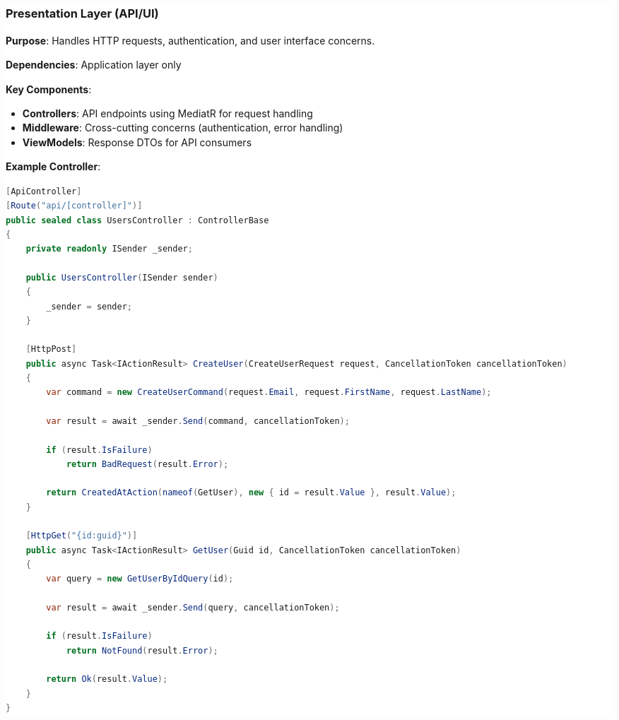 ### Presentation Layer (API/UI)

**Purpose**: Handles HTTP requests, authentication, and user interface concerns.

**Dependencies**: Application layer only

**Key Components**:
- **Controllers**: API endpoints using MediatR for request handling
- **Middleware**: Cross-cutting concerns (authentication, error handling)
- **ViewModels**: Response DTOs for API consumers

**Example Controller**:
```csharp
[ApiController]
[Route("api/[controller]")]
public sealed class UsersController : ControllerBase
{
    private readonly ISender _sender;

    public UsersController(ISender sender)
    {
        _sender = sender;
    }

    [HttpPost]
    public async Task<IActionResult> CreateUser(CreateUserRequest request, CancellationToken cancellationToken)
    {
        var command = new CreateUserCommand(request.Email, request.FirstName, request.LastName);
        
        var result = await _sender.Send(command, cancellationToken);

        if (result.IsFailure)
            return BadRequest(result.Error);

        return CreatedAtAction(nameof(GetUser), new { id = result.Value }, result.Value);
    }

    [HttpGet("{id:guid}")]
    public async Task<IActionResult> GetUser(Guid id, CancellationToken cancellationToken)
    {
        var query = new GetUserByIdQuery(id);
        
        var result = await _sender.Send(query, cancellationToken);

        if (result.IsFailure)
            return NotFound(result.Error);

        return Ok(result.Value);
    }
}
```
